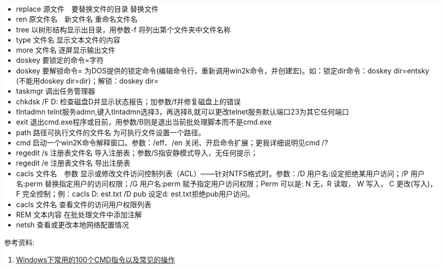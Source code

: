 - replace 源文件　要替换文件的目录 替换文件
- ren 原文件名　新文件名 重命名文件名
- tree 以树形结构显示出目录，用参数-f 将列出第个文件夹中文件名称
- type 文件名 显示文本文件的内容
- more 文件名 逐屏显示输出文件
- doskey 要锁定的命令=字符
- doskey 要解锁命令= 为DOS提供的锁定命令(编辑命令行，重新调用win2k命令，并创建宏)。如：锁定dir命令：doskey dir=entsky (不能用doskey dir=dir)；解锁：doskey dir=
- taskmgr 调出任务管理器
- chkdsk /F D: 检查磁盘D并显示状态报告；加参数/f并修复磁盘上的错误
- tlntadmn telnt服务admn,键入tlntadmn选择3，再选择8,就可以更改telnet服务默认端口23为其它任何端口
- exit 退出cmd.exe程序或目前，用参数/B则是退出当前批处理脚本而不是cmd.exe
- path 路径可执行文件的文件名 为可执行文件设置一个路径。
- cmd 启动一个win2K命令解释窗口。参数：/eff、/en 关闭、开启命令扩展；更我详细说明见cmd /?
- regedit /s 注册表文件名 导入注册表；参数/S指安静模式导入，无任何提示；
- regedit /e 注册表文件名 导出注册表
- cacls 文件名　参数 显示或修改文件访问控制列表（ACL）——针对NTFS格式时。参数：/D 用户名:设定拒绝某用户访问；/P 用户名:perm 替换指定用户的访问权限；/G 用户名:perm 赋予指定用户访问权限；Perm 可以是: N 无，R 读取， W 写入， C 更改(写入)，F 完全控制；例：cacls D: est.txt /D pub 设定d: est.txt拒绝pub用户访问。
- cacls 文件名 查看文件的访问用户权限列表
- REM 文本内容 在批处理文件中添加注解
- netsh 查看或更改本地网络配置情况


参考资料:
1. [Windows下常用的100个CMD指令以及常见的操作](https://mp.weixin.qq.com/s?src=11&timestamp=1554284198&ver=1524&signature=vGKHZlSVzeAIlagfOMqBHhAHda20Avd41bGhUUe2mXee0p-SCvHveukhEJhvbll7XAkmq*ZxY77lg6VRSIpGsWNe7zqwJ*MrSemTMfXvO3Q8OY70Y1NBG*4xFuByrOVc&new=1)
